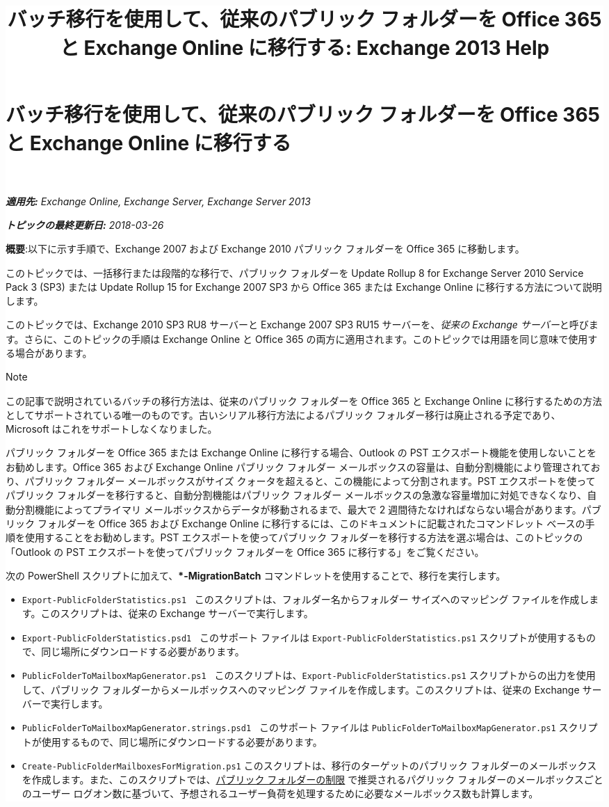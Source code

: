 ﻿---
title: 'バッチ移行を使用して、従来のパブリック フォルダーを Office 365 と Exchange Online に移行する: Exchange 2013 Help'
TOCTitle: バッチ移行を使用して、従来のパブリック フォルダーを Office 365 と Exchange Online に移行する
ms:assetid: e8ab9309-7d12-4f02-bfc4-14e61a373958
ms:mtpsurl: https://technet.microsoft.com/ja-jp/library/Dn874017(v=EXCHG.150)
ms:contentKeyID: 63892230
ms.date: 05/23/2018
mtps_version: v=EXCHG.150
ms.translationtype: MT
---

# バッチ移行を使用して、従来のパブリック フォルダーを Office 365 と Exchange Online に移行する

 

_**適用先:** Exchange Online, Exchange Server, Exchange Server 2013_

_**トピックの最終更新日:** 2018-03-26_

**概要**:以下に示す手順で、Exchange 2007 および Exchange 2010 パブリック フォルダーを Office 365 に移動します。

このトピックでは、一括移行または段階的な移行で、パブリック フォルダーを Update Rollup 8 for Exchange Server 2010 Service Pack 3 (SP3) または Update Rollup 15 for Exchange 2007 SP3 から Office 365 または Exchange Online に移行する方法について説明します。

このトピックでは、Exchange 2010 SP3 RU8 サーバーと Exchange 2007 SP3 RU15 サーバーを、*従来の Exchange サーバー*と呼びます。さらに、このトピックの手順は Exchange Online と Office 365 の両方に適用されます。このトピックでは用語を同じ意味で使用する場合があります。


> [!NOTE]
> この記事で説明されているバッチの移行方法は、従来のパブリック フォルダーを Office 365 と Exchange Online に移行するための方法としてサポートされている唯一のものです。古いシリアル移行方法によるパブリック フォルダー移行は廃止される予定であり、Microsoft はこれをサポートしなくなりました。



パブリック フォルダーを Office 365 または Exchange Online に移行する場合、Outlook の PST エクスポート機能を使用しないことをお勧めします。Office 365 および Exchange Online パブリック フォルダー メールボックスの容量は、自動分割機能により管理されており、パブリック フォルダー メールボックスがサイズ クォータを超えると、この機能によって分割されます。PST エクスポートを使ってパブリック フォルダーを移行すると、自動分割機能はパブリック フォルダー メールボックスの急激な容量増加に対処できなくなり、自動分割機能によってプライマリ メールボックスからデータが移動されるまで、最大で 2 週間待たなければならない場合があります。パブリック フォルダーを Office 365 および Exchange Online に移行するには、このドキュメントに記載されたコマンドレット ベースの手順を使用することをお勧めします。PST エクスポートを使ってパブリック フォルダーを移行する方法を選ぶ場合は、このトピックの「Outlook の PST エクスポートを使ってパブリック フォルダーを Office 365 に移行する」をご覧ください。

次の PowerShell スクリプトに加えて、**\*-MigrationBatch** コマンドレットを使用することで、移行を実行します。

  - `Export-PublicFolderStatistics.ps1`   このスクリプトは、フォルダー名からフォルダー サイズへのマッピング ファイルを作成します。このスクリプトは、従来の Exchange サーバーで実行します。

  - `Export-PublicFolderStatistics.psd1`   このサポート ファイルは `Export-PublicFolderStatistics.ps1` スクリプトが使用するもので、同じ場所にダウンロードする必要があります。

  - `PublicFolderToMailboxMapGenerator.ps1`   このスクリプトは、`Export-PublicFolderStatistics.ps1` スクリプトからの出力を使用して、パブリック フォルダーからメールボックスへのマッピング ファイルを作成します。このスクリプトは、従来の Exchange サーバーで実行します。

  - `PublicFolderToMailboxMapGenerator.strings.psd1`   このサポート ファイルは `PublicFolderToMailboxMapGenerator.ps1` スクリプトが使用するもので、同じ場所にダウンロードする必要があります。

  - `Create-PublicFolderMailboxesForMigration.ps1` このスクリプトは、移行のターゲットのパブリック フォルダーのメールボックスを作成します。また、このスクリプトでは、[パブリック フォルダーの制限](limits-for-public-folders-exchange-2013-help.md) で推奨されるパグリック フォルダーのメールボックスごとのユーザー ログオン数に基づいて、予想されるユーザー負荷を処理するために必要なメールボックス数も計算します。
